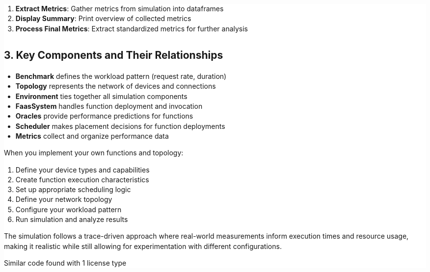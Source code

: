 1. **Extract Metrics**: Gather metrics from simulation into dataframes
2. **Display Summary**: Print overview of collected metrics
3. **Process Final Metrics**: Extract standardized metrics for further analysis

## 3. Key Components and Their Relationships

- **Benchmark** defines the workload pattern (request rate, duration)
- **Topology** represents the network of devices and connections
- **Environment** ties together all simulation components
- **FaasSystem** handles function deployment and invocation
- **Oracles** provide performance predictions for functions
- **Scheduler** makes placement decisions for function deployments
- **Metrics** collect and organize performance data

When you implement your own functions and topology:

1. Define your device types and capabilities
2. Create function execution characteristics
3. Set up appropriate scheduling logic
4. Define your network topology
5. Configure your workload pattern
6. Run simulation and analyze results

The simulation follows a trace-driven approach where real-world measurements inform execution times and resource usage, making it realistic while still allowing for experimentation with different configurations.

Similar code found with 1 license type
